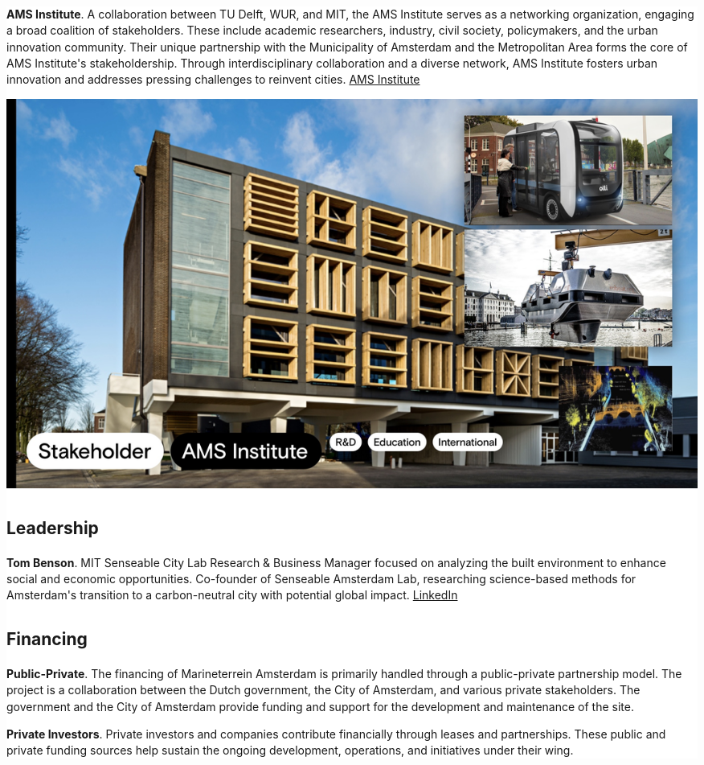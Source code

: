 **AMS Institute**. A collaboration between TU Delft, WUR, and MIT, the AMS Institute serves as a networking organization, engaging a broad coalition of stakeholders. These include academic researchers, industry, civil society, policymakers, and the urban innovation community. Their unique partnership with the Municipality of Amsterdam and the Metropolitan Area forms the core of AMS Institute's stakeholdership. Through interdisciplinary collaboration and a diverse network, AMS Institute fosters urban innovation and addresses pressing challenges to reinvent cities. [AMS Institute](https://www.ams-institute.org)

![Alt Text / Stakeholder](./img-stakeholders_ams.jpg "Own production, used image respective owners")

## Leadership


**Tom Benson**. MIT Senseable City Lab Research & Business Manager focused on analyzing the built environment to enhance social and economic opportunities. Co-founder of Senseable Amsterdam Lab, researching science-based methods for Amsterdam's transition to a carbon-neutral city with potential global impact. [LinkedIn](https://www.linkedin.com/in/tbenson1/)

## Financing

**Public-Private**.  The financing of Marineterrein Amsterdam is primarily handled through a public-private partnership model. The project is a collaboration between the Dutch government, the City of Amsterdam, and various private stakeholders. The government and the City of Amsterdam provide funding and support for the development and maintenance of the site.

**Private Investors**. Private investors and companies contribute financially through leases and partnerships. These public and private funding sources help sustain the ongoing development, operations, and initiatives under their wing.

